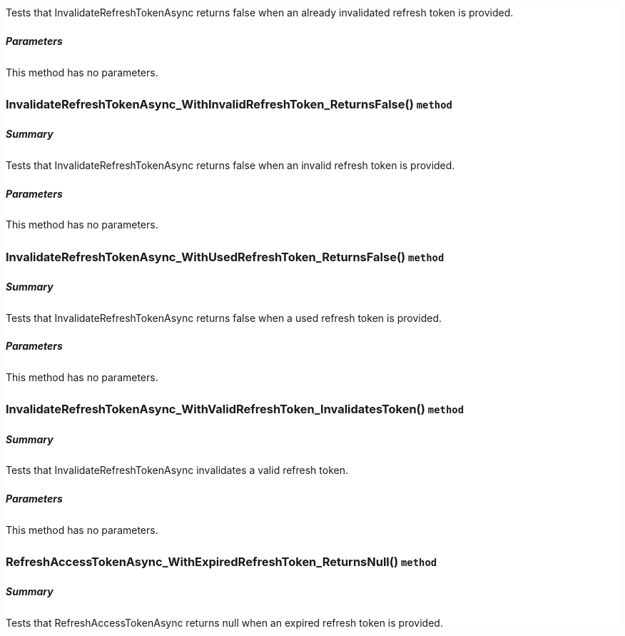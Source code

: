 Tests that InvalidateRefreshTokenAsync returns false when an already invalidated refresh token is provided.

##### Parameters

This method has no parameters.

<a name='M-UserAccountService-Tests-Services-TokenServiceTest-InvalidateRefreshTokenAsync_WithInvalidRefreshToken_ReturnsFalse'></a>
### InvalidateRefreshTokenAsync_WithInvalidRefreshToken_ReturnsFalse() `method`

##### Summary

Tests that InvalidateRefreshTokenAsync returns false when an invalid refresh token is provided.

##### Parameters

This method has no parameters.

<a name='M-UserAccountService-Tests-Services-TokenServiceTest-InvalidateRefreshTokenAsync_WithUsedRefreshToken_ReturnsFalse'></a>
### InvalidateRefreshTokenAsync_WithUsedRefreshToken_ReturnsFalse() `method`

##### Summary

Tests that InvalidateRefreshTokenAsync returns false when a used refresh token is provided.

##### Parameters

This method has no parameters.

<a name='M-UserAccountService-Tests-Services-TokenServiceTest-InvalidateRefreshTokenAsync_WithValidRefreshToken_InvalidatesToken'></a>
### InvalidateRefreshTokenAsync_WithValidRefreshToken_InvalidatesToken() `method`

##### Summary

Tests that InvalidateRefreshTokenAsync invalidates a valid refresh token.

##### Parameters

This method has no parameters.

<a name='M-UserAccountService-Tests-Services-TokenServiceTest-RefreshAccessTokenAsync_WithExpiredRefreshToken_ReturnsNull'></a>
### RefreshAccessTokenAsync_WithExpiredRefreshToken_ReturnsNull() `method`

##### Summary

Tests that RefreshAccessTokenAsync returns null when an expired refresh token is provided.
